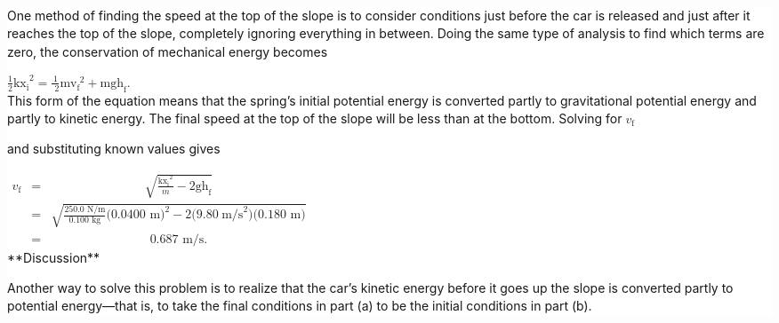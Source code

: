 One method of finding the speed at the top of the slope is to consider conditions just before the car is released and just after it reaches the top of the slope, completely ignoring everything in between. Doing the same type of analysis to find which terms are zero, the conservation of mechanical energy becomes

<div data-type="equation">
<math xmlns="http://www.w3.org/1998/Math/MathML"><semantics><mrow><mrow><mrow><mrow><mfrac><mn>1</mn><mn>2</mn></mfrac><mrow><mrow> <msubsup><mstyle fontstyle="italic"><mtext>kx</mtext></mstyle><mrow><mtext>i</mtext></mrow><mrow><mn> 2</mn></mrow></msubsup> </mrow><mo stretchy="false">=</mo><mfrac><mn>1</mn><mn> 2</mn></mfrac></mrow><mrow><mrow> <msubsup><mstyle fontstyle="italic"><mtext>mv</mtext></mstyle><mrow><mtext>f</mtext></mrow><mrow><mtext> 2</mtext></mrow></msubsup> </mrow><mo stretchy="false">+</mo><mrow><msub><mstyle fontstyle="italic"><mtext>mgh</mtext></mstyle><mrow><mtext>f</mtext></mrow></msub></mrow></mrow></mrow></mrow><mrow><mtext>.</mtext></mrow></mrow><mrow /></mrow><annotation encoding="StarMath 5.0"> size 12{ { {1} over {2} } ital "kx" rSub { size 8{i} rSup { size 8{2} } } = { {1} over {2} } ital "mv" rSub { size 8{f} rSup { size 8{2} } } + ital "mgh" rSub { size 8{f} } } {}</annotation></semantics></math>
</div>
This form of the equation means that the spring’s initial potential energy is converted partly to gravitational potential energy and partly to kinetic energy. The final speed at the top of the slope will be less than at the bottom. Solving for <math xmlns="http://www.w3.org/1998/Math/MathML"><semantics><mrow><mrow><msub><mi>v</mi><mrow><mtext>f</mtext></mrow></msub></mrow><mrow /></mrow><annotation encoding="StarMath 5.0"> size 12{v rSub { size 8{f} } } {}</annotation></semantics></math>

 and substituting known values gives

<div data-type="equation" id="eip-334">
<math xmlns="http://www.w3.org/1998/Math/MathML"> <semantics> <mrow> <mrow> <mtable columnalign="left"> <mtr><mtd> <msub> <mi>v</mi> <mrow> <mn>f</mn> </mrow> </msub></mtd> <mtd> <mo stretchy="false">=</mo></mtd> <mtd> <mrow> <mrow> <mrow> <msqrt> <mrow> <mrow> <mfrac> <mrow> <msup> <msub> <mtext fontstyle="italic">kx</mtext> <mn>i</mn> </msub> <mrow> <mn>2</mn> </mrow> </msup> </mrow> <mi>m</mi> </mfrac> <mo stretchy="false">−</mo> <mn>2</mn> </mrow> <mrow> <msub> <mtext fontstyle="italic">gh</mtext> <mn>f</mn> </msub> </mrow> </mrow> </msqrt> </mrow> </mrow> </mrow></mtd> </mtr> <mtr><mtd /> <mtd> <mo stretchy="false">=</mo></mtd> <mtd> <mrow> <mrow> <msqrt> <mrow> <mfenced open="(" close=")"> <mfrac> <mrow> <mtext>250.0 N/m</mtext> </mrow> <mrow> <mtext>0.100 kg</mtext> </mrow> </mfrac> </mfenced> <mo stretchy="false">(</mo> <mtext>0.0400 m</mtext> <mrow> <msup> <mo stretchy="false">)</mo> <mrow> <mn>2</mn> </mrow> </msup> <mo stretchy="false">−</mo> <mn>2</mn> </mrow> <mo stretchy="false">(</mo> <mtext>9.80</mtext><mspace width="0.25em" /> <msup> <mtext> m/s</mtext> <mrow> <mn>2</mn> </mrow> </msup> <mo stretchy="false">)</mo> <mo stretchy="false">(</mo> <mtext>0.180 m</mtext> <mo stretchy="false">)</mo> </mrow> </msqrt> </mrow> </mrow></mtd> </mtr> <mtr><mtd /> <mtd> <mo stretchy="false">=</mo></mtd> <mtd> <mrow> <mtext>0.687 m/s.</mtext> </mrow></mtd> </mtr> </mtable> </mrow> </mrow> <annotation encoding="StarMath 5.0">alignl { stack { size 12{v rSub { size 8{f} } = sqrt { { { ital "kx" rSub { size 8{i} rSup { size 8{2} } } } over {m} } - 2 ital "gh" rSub { size 8{f} } } } {} # " "= sqrt { left ( { {"250" "." 0" N/m"} over {0 "." "100 kg"} } right )"" \( 0 "." "0400"" m" \) rSup { size 8{2} } - 2 \( 9 "." "80"" m/s" rSup { size 8{2} } \) \( 0 "." "180"" m" \) } {} # " "=0 "." "687"" m/s" "." {} } } {}</annotation> </semantics> </math>
</div>
**Discussion**

Another way to solve this problem is to realize that the car’s kinetic energy before it goes up the slope is converted partly to potential energy—that is, to take the final conditions in part (a) to be the initial conditions in part (b).

</div>
